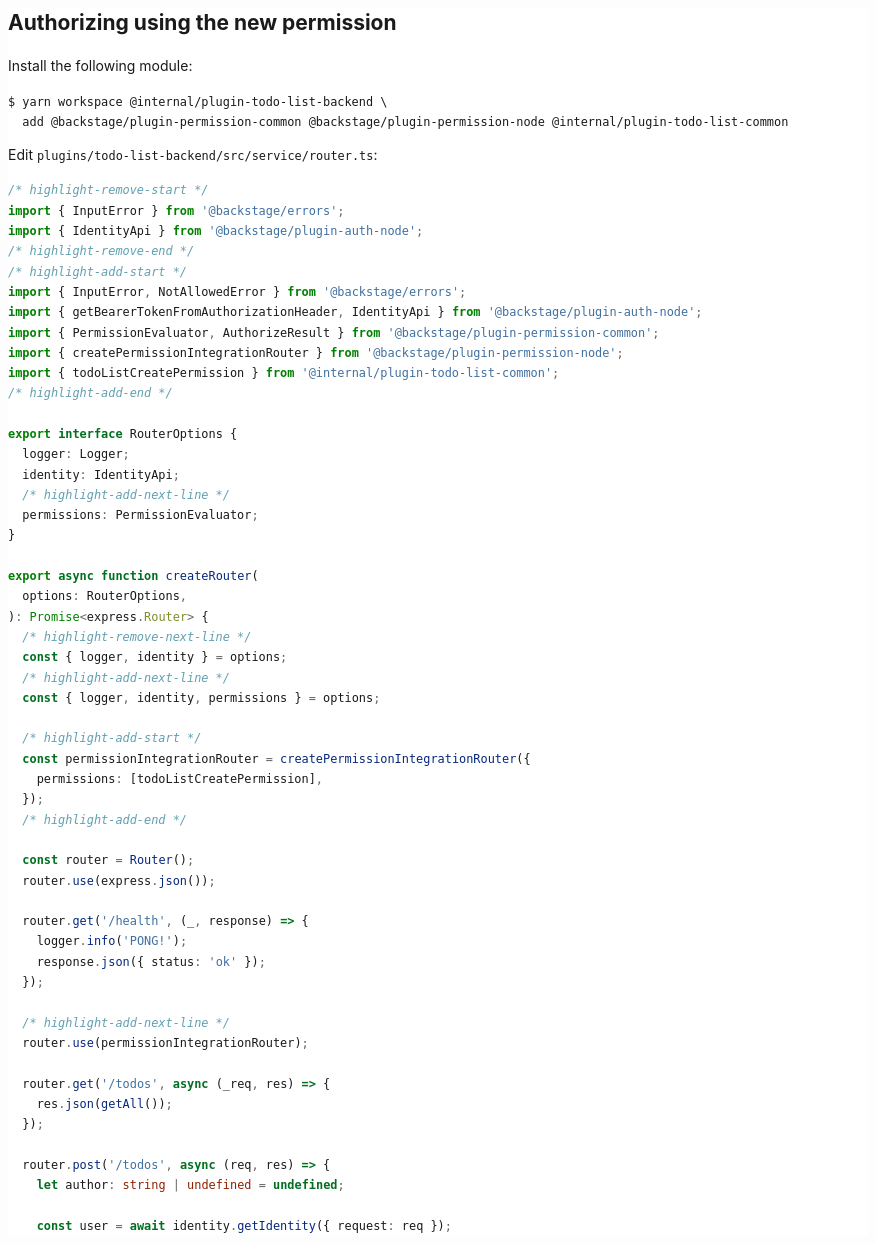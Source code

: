 ## Authorizing using the new permission

Install the following module:

```
$ yarn workspace @internal/plugin-todo-list-backend \
  add @backstage/plugin-permission-common @backstage/plugin-permission-node @internal/plugin-todo-list-common
```

Edit `plugins/todo-list-backend/src/service/router.ts`:

```ts title="plugins/todo-list-backend/src/service/router.ts"
/* highlight-remove-start */
import { InputError } from '@backstage/errors';
import { IdentityApi } from '@backstage/plugin-auth-node';
/* highlight-remove-end */
/* highlight-add-start */
import { InputError, NotAllowedError } from '@backstage/errors';
import { getBearerTokenFromAuthorizationHeader, IdentityApi } from '@backstage/plugin-auth-node';
import { PermissionEvaluator, AuthorizeResult } from '@backstage/plugin-permission-common';
import { createPermissionIntegrationRouter } from '@backstage/plugin-permission-node';
import { todoListCreatePermission } from '@internal/plugin-todo-list-common';
/* highlight-add-end */

export interface RouterOptions {
  logger: Logger;
  identity: IdentityApi;
  /* highlight-add-next-line */
  permissions: PermissionEvaluator;
}

export async function createRouter(
  options: RouterOptions,
): Promise<express.Router> {
  /* highlight-remove-next-line */
  const { logger, identity } = options;
  /* highlight-add-next-line */
  const { logger, identity, permissions } = options;

  /* highlight-add-start */
  const permissionIntegrationRouter = createPermissionIntegrationRouter({
    permissions: [todoListCreatePermission],
  });
  /* highlight-add-end */

  const router = Router();
  router.use(express.json());

  router.get('/health', (_, response) => {
    logger.info('PONG!');
    response.json({ status: 'ok' });
  });

  /* highlight-add-next-line */
  router.use(permissionIntegrationRouter);

  router.get('/todos', async (_req, res) => {
    res.json(getAll());
  });

  router.post('/todos', async (req, res) => {
    let author: string | undefined = undefined;

    const user = await identity.getIdentity({ request: req });
```